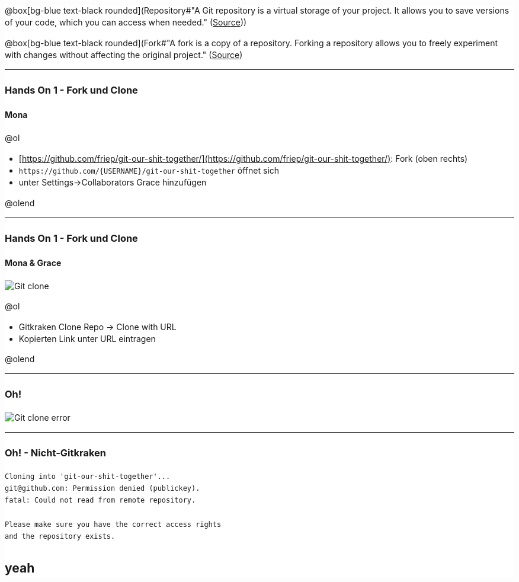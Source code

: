 @box[bg-blue text-black rounded](Repository#"A Git repository is a virtual storage of your project. It allows you to save versions of your code, which you can access when needed." ([Source](https://www.atlassian.com/git/tutorials/setting-up-a-repository)))

@box[bg-blue text-black rounded](Fork#"A fork is a copy of a repository. Forking a repository allows you to freely experiment with changes without affecting the original project." ([Source](https://help.github.com/articles/fork-a-repo/))

---

### Hands On 1 - Fork und Clone
 
#### Mona

@ol

- [https://github.com/friep/git-our-shit-together/](https://github.com/friep/git-our-shit-together/): Fork (oben rechts)
- `https://github.com/{USERNAME}/git-our-shit-together` öffnet sich
- unter Settings->Collaborators Grace hinzufügen

@olend

---

### Hands On 1 - Fork und Clone

#### Mona & Grace

![Git clone](images/gitclone.png)

@ol

- Gitkraken Clone Repo -> Clone with URL
- Kopierten Link unter URL eintragen

@olend


---

### Oh!

![Git clone error](images/gitclone_auth_error.png)


---

### Oh! - Nicht-Gitkraken

```
Cloning into 'git-our-shit-together'...
git@github.com: Permission denied (publickey).
fatal: Could not read from remote repository.

Please make sure you have the correct access rights
and the repository exists.
```
yeah
---
